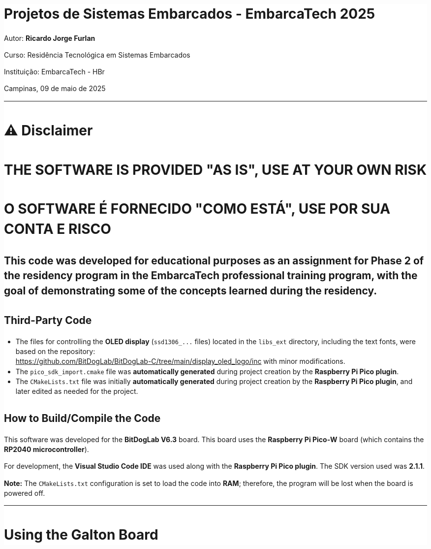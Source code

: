 # Projetos de Sistemas Embarcados - EmbarcaTech 2025

Autor: **Ricardo Jorge Furlan**

Curso: Residência Tecnológica em Sistemas Embarcados

Instituição: EmbarcaTech - HBr

Campinas, 09 de maio de 2025

---

# ⚠ Disclaimer
# THE SOFTWARE IS PROVIDED "AS IS", USE AT YOUR OWN RISK
# O SOFTWARE É FORNECIDO "COMO ESTÁ", USE POR SUA CONTA E RISCO


## This code was developed for educational purposes as an assignment for Phase 2 of the residency program in the **EmbarcaTech professional training program**, with the goal of demonstrating some of the concepts learned during the residency.

## Third-Party Code

- The files for controlling the **OLED display** (`ssd1306_...` files) located in the `libs_ext` directory, including the text fonts, were based on the repository:  
  https://github.com/BitDogLab/BitDogLab-C/tree/main/display_oled_logo/inc with minor modifications.
- The `pico_sdk_import.cmake` file was **automatically generated** during project creation by the **Raspberry Pi Pico plugin**.
- The `CMakeLists.txt` file was initially **automatically generated** during project creation by the **Raspberry Pi Pico plugin**, and later edited as needed for the project.

## How to Build/Compile the Code

This software was developed for the **BitDogLab V6.3** board. This board uses the **Raspberry Pi Pico-W** board (which contains the **RP2040 microcontroller**).

For development, the **Visual Studio Code IDE** was used along with the **Raspberry Pi Pico plugin**. The SDK version used was **2.1.1**.

**Note:** The `CMakeLists.txt` configuration is set to load the code into **RAM**; therefore, the program will be lost when the board is powered off.

---

# Using the Galton Board
